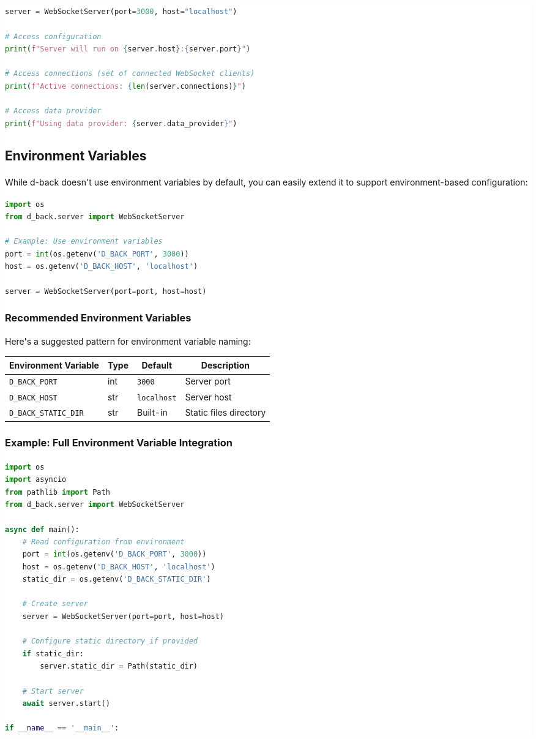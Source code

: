 ```python
server = WebSocketServer(port=3000, host="localhost")

# Access configuration
print(f"Server will run on {server.host}:{server.port}")

# Access connections (set of connected WebSocket clients)
print(f"Active connections: {len(server.connections)}")

# Access data provider
print(f"Using data provider: {server.data_provider}")
```

## Environment Variables

While d-back doesn't use environment variables by default, you can easily extend it to support environment-based configuration:

```python
import os
from d_back.server import WebSocketServer

# Example: Use environment variables
port = int(os.getenv('D_BACK_PORT', 3000))
host = os.getenv('D_BACK_HOST', 'localhost')

server = WebSocketServer(port=port, host=host)
```

### Recommended Environment Variables

Here's a suggested pattern for environment variable naming:

| Environment Variable | Type | Default | Description |
|---------------------|------|---------|-------------|
| `D_BACK_PORT` | int | `3000` | Server port |
| `D_BACK_HOST` | str | `localhost` | Server host |
| `D_BACK_STATIC_DIR` | str | Built-in | Static files directory |

### Example: Full Environment Variable Integration

```python
import os
import asyncio
from pathlib import Path
from d_back.server import WebSocketServer

async def main():
    # Read configuration from environment
    port = int(os.getenv('D_BACK_PORT', 3000))
    host = os.getenv('D_BACK_HOST', 'localhost')
    static_dir = os.getenv('D_BACK_STATIC_DIR')
    
    # Create server
    server = WebSocketServer(port=port, host=host)
    
    # Configure static directory if provided
    if static_dir:
        server.static_dir = Path(static_dir)
    
    # Start server
    await server.start()

if __name__ == '__main__':
```